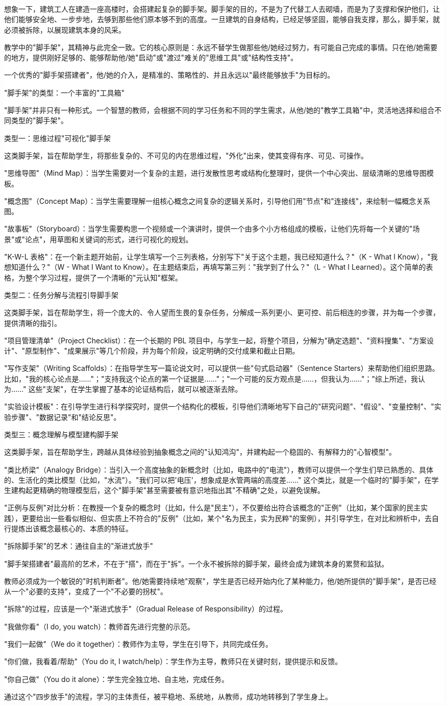 想象一下，建筑工人在建造一座高楼时，会搭建起复杂的脚手架。脚手架的目的，不是为了代替工人去砌墙，而是为了支撑和保护他们，让他们能够安全地、一步步地，去够到那些他们原本够不到的高度。一旦建筑的自身结构，已经足够坚固，能够自我支撑，那么，脚手架，就必须被拆除，以展现建筑本身的风采。

教学中的"脚手架"，其精神与此完全一致。它的核心原则是：永远不替学生做那些他/她经过努力，有可能自己完成的事情。只在他/她需要的地方，提供刚好足够的、能够帮助他/她"启动"或"渡过"难关的"思维工具"或"结构性支持"。

一个优秀的"脚手架搭建者"，他/她的介入，是精准的、策略性的、并且永远以"最终能够放手"为目标的。

"脚手架"的类型：一个丰富的"工具箱"

"脚手架"并非只有一种形式。一个智慧的教师，会根据不同的学习任务和不同的学生需求，从他/她的"教学工具箱"中，灵活地选择和组合不同类型的"脚手架"。

类型一：思维过程"可视化"脚手架

这类脚手架，旨在帮助学生，将那些复杂的、不可见的内在思维过程，"外化"出来，使其变得有序、可见、可操作。

"思维导图"（Mind Map）：当学生需要对一个复杂的主题，进行发散性思考或结构化整理时，提供一个中心突出、层级清晰的思维导图模板。

"概念图"（Concept Map）：当学生需要理解一组核心概念之间复杂的逻辑关系时，引导他们用"节点"和"连接线"，来绘制一幅概念关系图。

"故事板"（Storyboard）：当学生需要构思一个视频或一个演讲时，提供一个由多个小方格组成的模板，让他们先将每一个关键的"场景"或"论点"，用草图和关键词的形式，进行可视化的规划。

"K-W-L 表格"：在一个新主题开始前，让学生填写一个三列表格，分别写下"关于这个主题，我已经知道什么？"（K - What I Know），"我想知道什么？"（W - What I Want to Know）。在主题结束后，再填写第三列："我学到了什么？"（L - What I Learned）。这个简单的表格，为整个学习过程，提供了一个清晰的"元认知"框架。

类型二：任务分解与流程引导脚手架

这类脚手架，旨在帮助学生，将一个庞大的、令人望而生畏的复杂任务，分解成一系列更小、更可控、前后相连的步骤，并为每一个步骤，提供清晰的指引。

"项目管理清单"（Project Checklist）：在一个长期的 PBL 项目中，与学生一起，将整个项目，分解为"确定选题"、"资料搜集"、"方案设计"、"原型制作"、"成果展示"等几个阶段，并为每个阶段，设定明确的交付成果和截止日期。

"写作支架"（Writing Scaffolds）：在指导学生写一篇论说文时，可以提供一些"句式启动器"（Sentence Starters）来帮助他们组织思路。比如，"我的核心论点是……"；"支持我这个论点的第一个证据是……"；"一个可能的反方观点是……，但我认为……"；"综上所述，我认为……" 这些"支架"，在学生掌握了基本的论证结构后，就可以被逐渐去除。

"实验设计模板"：在引导学生进行科学探究时，提供一个结构化的模板，引导他们清晰地写下自己的"研究问题"、"假设"、"变量控制"、"实验步骤"、"数据记录"和"结论反思"。

类型三：概念理解与模型建构脚手架

这类脚手架，旨在帮助学生，跨越从具体经验到抽象概念之间的"认知鸿沟"，并建构起一个稳固的、有解释力的"心智模型"。

"类比桥梁"（Analogy Bridge）：当引入一个高度抽象的新概念时（比如，电路中的"电流"），教师可以提供一个学生们早已熟悉的、具体的、生活化的类比模型（比如，"水流"）。"我们可以把'电压'，想象成是水管两端的高度差……" 这个类比，就是一个临时的"脚手架"，在学生建构起更精确的物理模型后，这个"脚手架"甚至需要被有意识地指出其"不精确"之处，以避免误解。

"正例与反例"对比分析：在教授一个复杂的概念时（比如，什么是"民主"），不仅要给出符合该概念的"正例"（比如，某个国家的民主实践），更要给出一些看似相似、但实质上不符合的"反例"（比如，某个"名为民主，实为民粹"的案例），并引导学生，在对比和辨析中，去自行提炼出该概念最核心的、本质的特征。

"拆除脚手架"的艺术：通往自主的"渐进式放手"

"脚手架搭建者"最高阶的艺术，不在于"搭"，而在于"拆"。一个永不被拆除的脚手架，最终会成为建筑本身的累赘和监狱。

教师必须成为一个敏锐的"时机判断者"。他/她需要持续地"观察"，学生是否已经开始内化了某种能力，他/她所提供的"脚手架"，是否已经从一个"必要的支持"，变成了一个"不必要的拐杖"。

"拆除"的过程，应该是一个"渐进式放手"（Gradual Release of Responsibility）的过程。

"我做你看"（I do, you watch）：教师首先进行完整的示范。

"我们一起做"（We do it together）：教师作为主导，学生在引导下，共同完成任务。

"你们做，我看着/帮助"（You do it, I watch/help）：学生作为主导，教师只在关键时刻，提供提示和反馈。

"你自己做"（You do it alone）：学生完全独立地、自主地，完成任务。

通过这个"四步放手"的流程，学习的主体责任，被平稳地、系统地，从教师，成功地转移到了学生身上。

